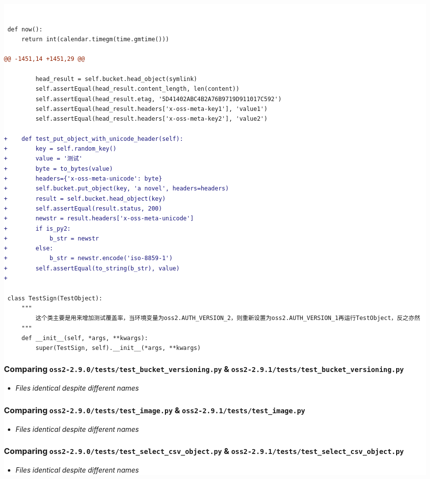 ```diff
 
 
 def now():
     return int(calendar.timegm(time.gmtime()))
 
@@ -1451,14 +1451,29 @@
 
         head_result = self.bucket.head_object(symlink)
         self.assertEqual(head_result.content_length, len(content))
         self.assertEqual(head_result.etag, '5D41402ABC4B2A76B9719D911017C592')
         self.assertEqual(head_result.headers['x-oss-meta-key1'], 'value1')
         self.assertEqual(head_result.headers['x-oss-meta-key2'], 'value2')
 
+    def test_put_object_with_unicode_header(self):
+        key = self.random_key()
+        value = '测试'
+        byte = to_bytes(value)
+        headers={'x-oss-meta-unicode': byte}
+        self.bucket.put_object(key, 'a novel', headers=headers)
+        result = self.bucket.head_object(key)
+        self.assertEqual(result.status, 200)
+        newstr = result.headers['x-oss-meta-unicode']
+        if is_py2:
+            b_str = newstr
+        else:
+            b_str = newstr.encode('iso-8859-1')
+        self.assertEqual(to_string(b_str), value)
+
     
 class TestSign(TestObject):
     """
         这个类主要是用来增加测试覆盖率，当环境变量为oss2.AUTH_VERSION_2，则重新设置为oss2.AUTH_VERSION_1再运行TestObject，反之亦然
     """
     def __init__(self, *args, **kwargs):
         super(TestSign, self).__init__(*args, **kwargs)
```

### Comparing `oss2-2.9.0/tests/test_bucket_versioning.py` & `oss2-2.9.1/tests/test_bucket_versioning.py`

 * *Files identical despite different names*

### Comparing `oss2-2.9.0/tests/test_image.py` & `oss2-2.9.1/tests/test_image.py`

 * *Files identical despite different names*

### Comparing `oss2-2.9.0/tests/test_select_csv_object.py` & `oss2-2.9.1/tests/test_select_csv_object.py`

 * *Files identical despite different names*
